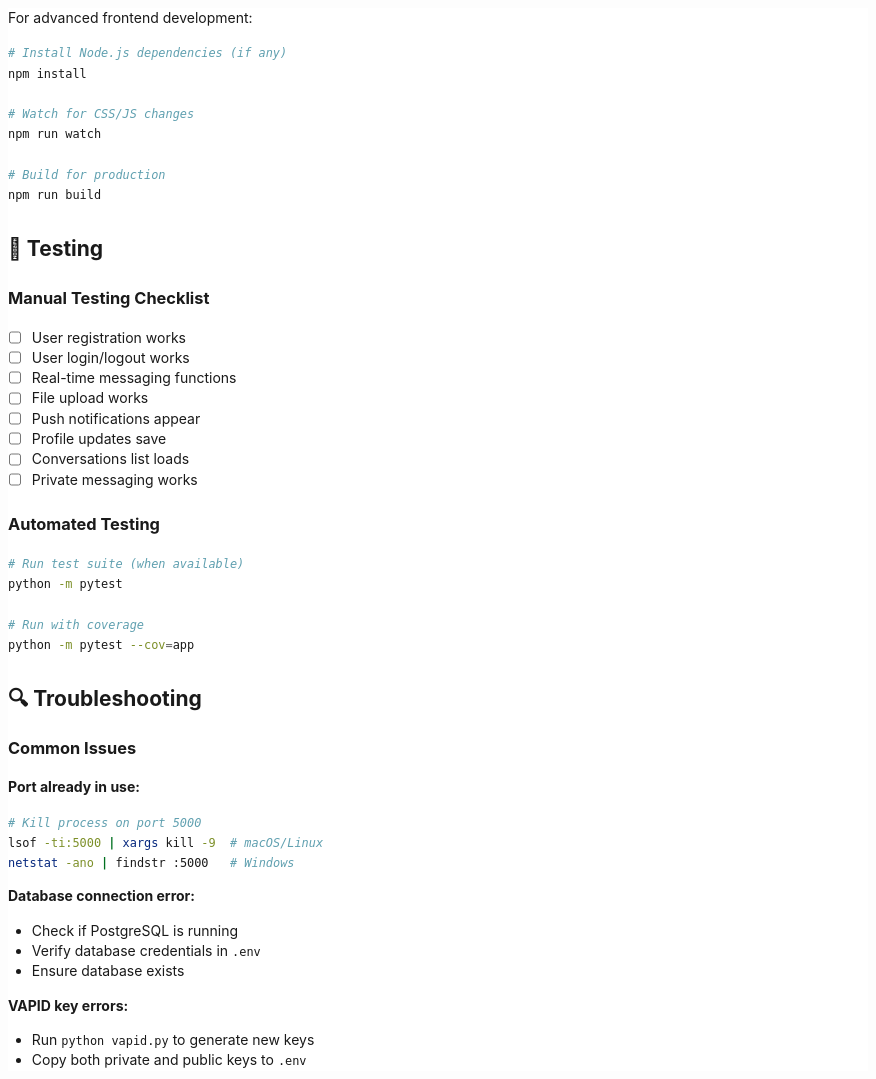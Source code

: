 For advanced frontend development:

```bash
# Install Node.js dependencies (if any)
npm install

# Watch for CSS/JS changes
npm run watch

# Build for production
npm run build
```

## 🧪 Testing

### Manual Testing Checklist

- [ ] User registration works
- [ ] User login/logout works
- [ ] Real-time messaging functions
- [ ] File upload works
- [ ] Push notifications appear
- [ ] Profile updates save
- [ ] Conversations list loads
- [ ] Private messaging works

### Automated Testing

```bash
# Run test suite (when available)
python -m pytest

# Run with coverage
python -m pytest --cov=app
```

## 🔍 Troubleshooting

### Common Issues

**Port already in use:**
```bash
# Kill process on port 5000
lsof -ti:5000 | xargs kill -9  # macOS/Linux
netstat -ano | findstr :5000   # Windows
```

**Database connection error:**
- Check if PostgreSQL is running
- Verify database credentials in `.env`
- Ensure database exists

**VAPID key errors:**
- Run `python vapid.py` to generate new keys
- Copy both private and public keys to `.env`
